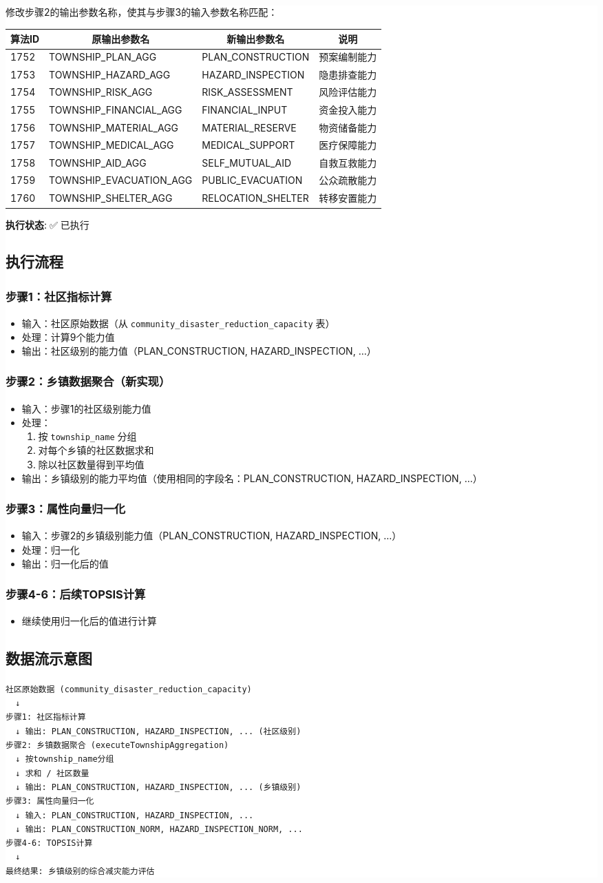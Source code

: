 修改步骤2的输出参数名称，使其与步骤3的输入参数名称匹配：

| 算法ID | 原输出参数名 | 新输出参数名 | 说明 |
|--------|-------------|-------------|------|
| 1752 | TOWNSHIP_PLAN_AGG | PLAN_CONSTRUCTION | 预案编制能力 |
| 1753 | TOWNSHIP_HAZARD_AGG | HAZARD_INSPECTION | 隐患排查能力 |
| 1754 | TOWNSHIP_RISK_AGG | RISK_ASSESSMENT | 风险评估能力 |
| 1755 | TOWNSHIP_FINANCIAL_AGG | FINANCIAL_INPUT | 资金投入能力 |
| 1756 | TOWNSHIP_MATERIAL_AGG | MATERIAL_RESERVE | 物资储备能力 |
| 1757 | TOWNSHIP_MEDICAL_AGG | MEDICAL_SUPPORT | 医疗保障能力 |
| 1758 | TOWNSHIP_AID_AGG | SELF_MUTUAL_AID | 自救互救能力 |
| 1759 | TOWNSHIP_EVACUATION_AGG | PUBLIC_EVACUATION | 公众疏散能力 |
| 1760 | TOWNSHIP_SHELTER_AGG | RELOCATION_SHELTER | 转移安置能力 |

**执行状态**: ✅ 已执行

## 执行流程

### 步骤1：社区指标计算
- 输入：社区原始数据（从 `community_disaster_reduction_capacity` 表）
- 处理：计算9个能力值
- 输出：社区级别的能力值（PLAN_CONSTRUCTION, HAZARD_INSPECTION, ...）

### 步骤2：乡镇数据聚合（新实现）
- 输入：步骤1的社区级别能力值
- 处理：
  1. 按 `township_name` 分组
  2. 对每个乡镇的社区数据求和
  3. 除以社区数量得到平均值
- 输出：乡镇级别的能力平均值（使用相同的字段名：PLAN_CONSTRUCTION, HAZARD_INSPECTION, ...）

### 步骤3：属性向量归一化
- 输入：步骤2的乡镇级别能力值（PLAN_CONSTRUCTION, HAZARD_INSPECTION, ...）
- 处理：归一化
- 输出：归一化后的值

### 步骤4-6：后续TOPSIS计算
- 继续使用归一化后的值进行计算

## 数据流示意图

```
社区原始数据 (community_disaster_reduction_capacity)
  ↓
步骤1: 社区指标计算
  ↓ 输出: PLAN_CONSTRUCTION, HAZARD_INSPECTION, ... (社区级别)
步骤2: 乡镇数据聚合 (executeTownshipAggregation)
  ↓ 按township_name分组
  ↓ 求和 / 社区数量
  ↓ 输出: PLAN_CONSTRUCTION, HAZARD_INSPECTION, ... (乡镇级别)
步骤3: 属性向量归一化
  ↓ 输入: PLAN_CONSTRUCTION, HAZARD_INSPECTION, ...
  ↓ 输出: PLAN_CONSTRUCTION_NORM, HAZARD_INSPECTION_NORM, ...
步骤4-6: TOPSIS计算
  ↓
最终结果: 乡镇级别的综合减灾能力评估
```